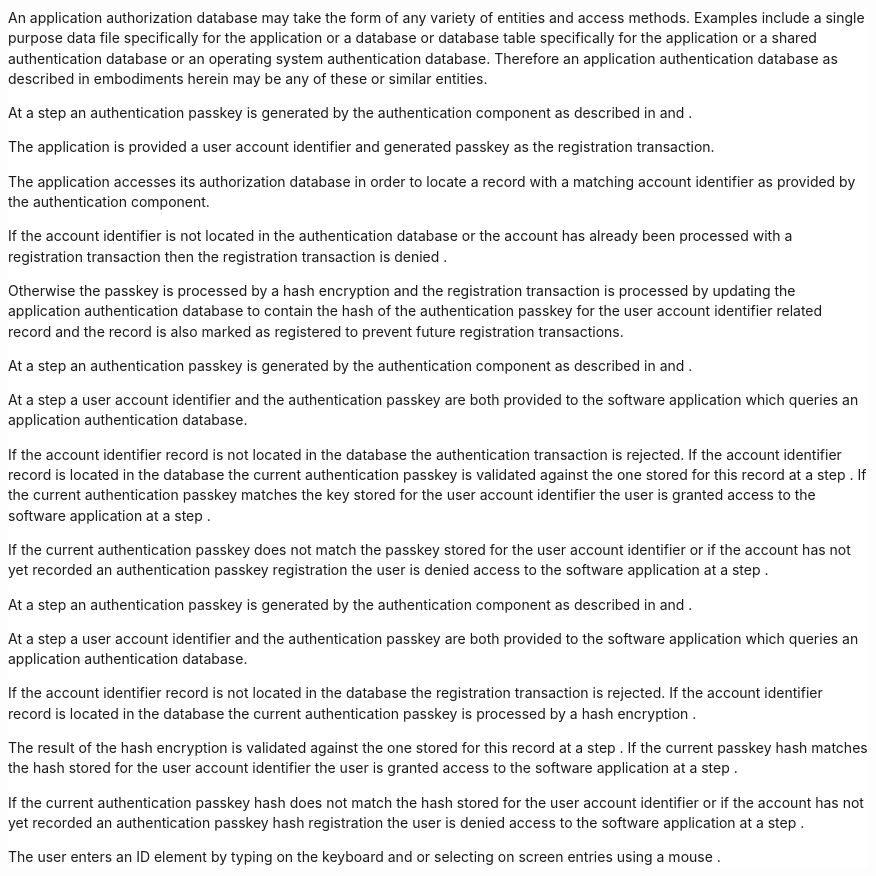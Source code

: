 An application authorization database may take the form of any variety of entities and access methods. Examples include a single purpose data file specifically for the application or a database or database table specifically for the application or a shared authentication database or an operating system authentication database. Therefore an application authentication database as described in embodiments herein may be any of these or similar entities.

At a step an authentication passkey is generated by the authentication component as described in and .

The application is provided a user account identifier and generated passkey as the registration transaction.

The application accesses its authorization database in order to locate a record with a matching account identifier as provided by the authentication component.

If the account identifier is not located in the authentication database or the account has already been processed with a registration transaction then the registration transaction is denied .

Otherwise the passkey is processed by a hash encryption and the registration transaction is processed by updating the application authentication database to contain the hash of the authentication passkey for the user account identifier related record and the record is also marked as registered to prevent future registration transactions.

At a step an authentication passkey is generated by the authentication component as described in and .

At a step a user account identifier and the authentication passkey are both provided to the software application which queries an application authentication database.

If the account identifier record is not located in the database the authentication transaction is rejected. If the account identifier record is located in the database the current authentication passkey is validated against the one stored for this record at a step . If the current authentication passkey matches the key stored for the user account identifier the user is granted access to the software application at a step .

If the current authentication passkey does not match the passkey stored for the user account identifier or if the account has not yet recorded an authentication passkey registration the user is denied access to the software application at a step .

At a step an authentication passkey is generated by the authentication component as described in and .

At a step a user account identifier and the authentication passkey are both provided to the software application which queries an application authentication database.

If the account identifier record is not located in the database the registration transaction is rejected. If the account identifier record is located in the database the current authentication passkey is processed by a hash encryption .

The result of the hash encryption is validated against the one stored for this record at a step . If the current passkey hash matches the hash stored for the user account identifier the user is granted access to the software application at a step .

If the current authentication passkey hash does not match the hash stored for the user account identifier or if the account has not yet recorded an authentication passkey hash registration the user is denied access to the software application at a step .

The user enters an ID element by typing on the keyboard and or selecting on screen entries using a mouse .

